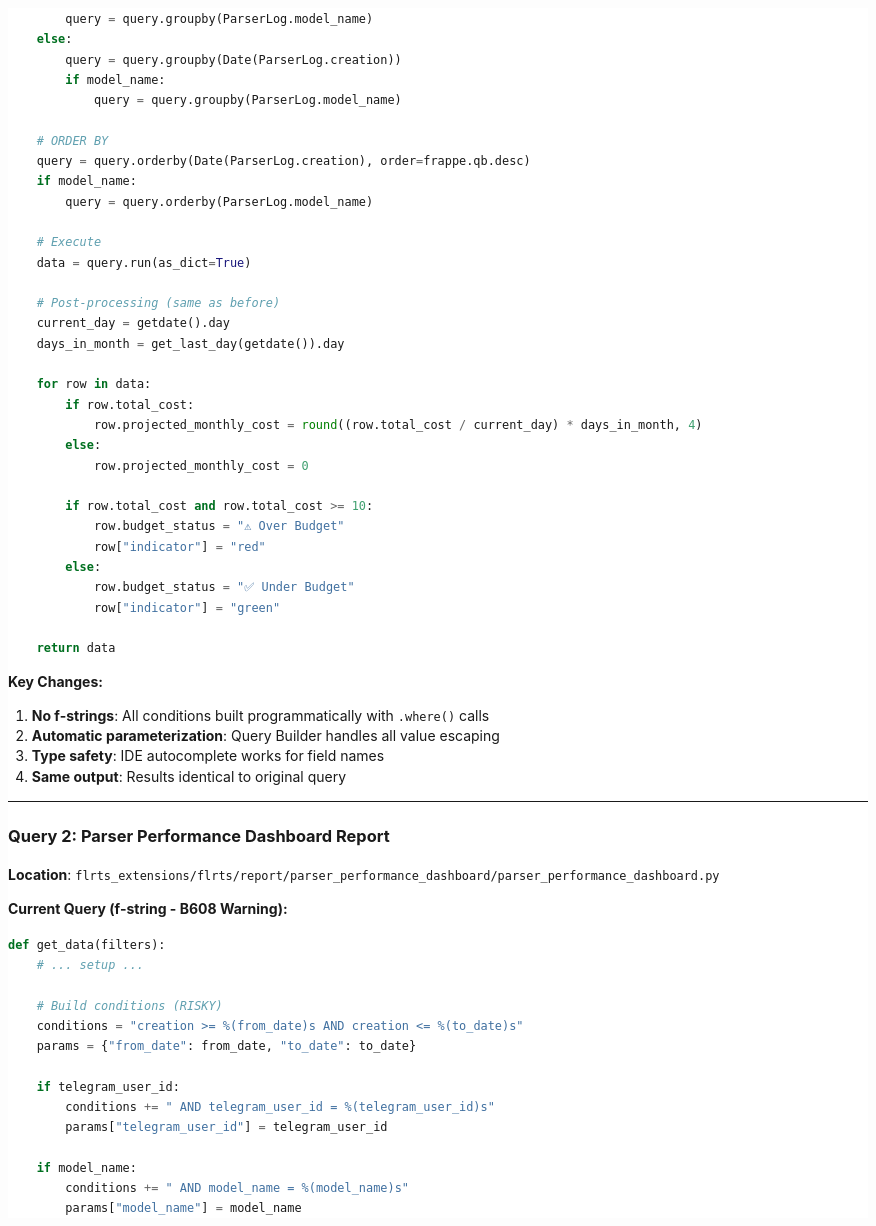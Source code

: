 ```python
        query = query.groupby(ParserLog.model_name)
    else:
        query = query.groupby(Date(ParserLog.creation))
        if model_name:
            query = query.groupby(ParserLog.model_name)

    # ORDER BY
    query = query.orderby(Date(ParserLog.creation), order=frappe.qb.desc)
    if model_name:
        query = query.orderby(ParserLog.model_name)

    # Execute
    data = query.run(as_dict=True)

    # Post-processing (same as before)
    current_day = getdate().day
    days_in_month = get_last_day(getdate()).day

    for row in data:
        if row.total_cost:
            row.projected_monthly_cost = round((row.total_cost / current_day) * days_in_month, 4)
        else:
            row.projected_monthly_cost = 0

        if row.total_cost and row.total_cost >= 10:
            row.budget_status = "⚠️ Over Budget"
            row["indicator"] = "red"
        else:
            row.budget_status = "✅ Under Budget"
            row["indicator"] = "green"

    return data
```

**Key Changes:**
1. **No f-strings**: All conditions built programmatically with `.where()` calls
2. **Automatic parameterization**: Query Builder handles all value escaping
3. **Type safety**: IDE autocomplete works for field names
4. **Same output**: Results identical to original query

---

### Query 2: Parser Performance Dashboard Report

**Location**: `flrts_extensions/flrts/report/parser_performance_dashboard/parser_performance_dashboard.py`

**Current Query (f-string - B608 Warning):**
```python
def get_data(filters):
    # ... setup ...

    # Build conditions (RISKY)
    conditions = "creation >= %(from_date)s AND creation <= %(to_date)s"
    params = {"from_date": from_date, "to_date": to_date}

    if telegram_user_id:
        conditions += " AND telegram_user_id = %(telegram_user_id)s"
        params["telegram_user_id"] = telegram_user_id

    if model_name:
        conditions += " AND model_name = %(model_name)s"
        params["model_name"] = model_name

```